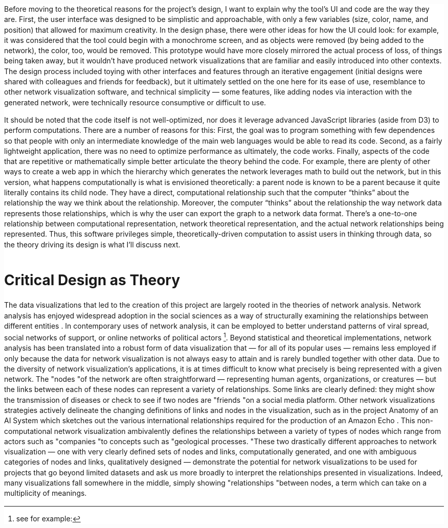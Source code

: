 Before moving to the theoretical reasons for the project’s design, I want to explain why the tool’s UI and code are the way they are. First, the user interface was designed to be simplistic and approachable, with only a few variables (size, color, name, and position) that allowed for maximum creativity. In the design phase, there were other ideas for how the UI could look: for example, it was considered that the tool could begin with a monochrome screen, and as objects were removed (by being added to the network), the color, too, would be removed. This prototype would have more closely mirrored the actual process of loss, of things being taken away, but it wouldn’t have produced network visualizations that are familiar and easily introduced into other contexts. The design process included toying with other interfaces and features through an iterative engagement (initial designs were shared with colleagues and friends for feedback), but it ultimately settled on the one here for its ease of use, resemblance to other network visualization software, and technical simplicity — some features, like adding nodes via interaction with the generated network, were technically resource consumptive or difficult to use. 

It should be noted that the code itself is not well-optimized, nor does it leverage advanced JavaScript libraries (aside from D3) to perform computations. There are a number of reasons for this: First, the goal was to program something with few dependences so that people with only an intermediate knowledge of the main web languages would be able to read its code. Second, as a fairly lightweight application, there was no need to optimize performance as ultimately, the code works. Finally, aspects of the code that are repetitive or mathematically simple better articulate the theory behind the code. For example, there are plenty of other ways to create a web app in which the hierarchy which generates the network leverages math to build out the network, but in this version, what happens computationally is what is envisioned theoretically: a parent node is known to be a parent because it quite literally contains its child node. They have a direct, computational relationship such that the computer “thinks” about the relationship the way we think about the relationship. Moreover, the computer “thinks” about the relationship the way network data represents those relationships, which is why the user can export the graph to a network data format. There’s a one-to-one relationship between computational representation, network theoretical representation, and the actual network relationships being represented. Thus, this software privileges simple, theoretically-driven computation to assist users in thinking through data, so the theory driving its design is what I’ll discuss next. 


# Critical Design as Theory 


The data visualizations that led to the creation of this project are largely rooted in the theories of network analysis. Network analysis has enjoyed widespread adoption in the social sciences as a way of structurally examining the relationships between different entities . In contemporary uses of network analysis, it can be employed to better understand patterns of viral spread, social networks of support, or online networks of political actors [^5]. Beyond statistical and theoretical implementations, network analysis has been translated into a robust form of data visualization that — for all of its popular uses — remains less employed if only because the data for network visualization is not always easy to attain and is rarely bundled together with other data. Due to the diversity of network visualization’s applications, it is at times difficult to know what precisely is being represented with a given network. The "nodes "of the network are often straightforward — representing human agents, organizations, or creatures — but the links between each of these nodes can represent a variety of relationships. Some links are clearly defined: they might show the transmission of diseases or check to see if two nodes are "friends "on a social media platform. Other network visualizations strategies actively delineate the changing definitions of links and nodes in the visualization, such as in the project Anatomy of an AI System which sketches out the various international relationships required for the production of an Amazon Echo . This non-computational network visualization ambivalently defines the relationships between a variety of types of nodes which range from actors such as "companies "to concepts such as "geological processes. "These two drastically different approaches to network visualization — one with very clearly defined sets of nodes and links, computationally generated, and one with ambiguous categories of nodes and links, qualitatively designed — demonstrate the potential for network visualizations to be used for projects that go beyond limited datasets and ask us more broadly to interpret the relationships presented in visualizations. Indeed, many visualizations fall somewhere in the middle, simply showing "relationships "between nodes, a term which can take on a multiplicity of meanings. 


[^1]:  Many of these cited works are from online articles or
[^2]: See for example: 
[^3]:  It is currently available online at the
[^4]:  The source code and documentation — available online
[^5]: see for example: 